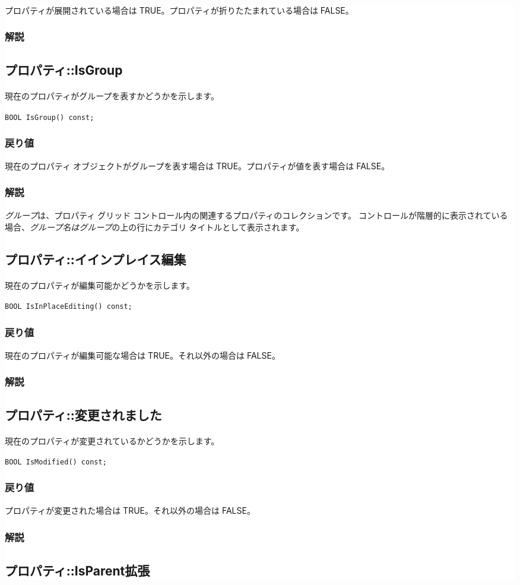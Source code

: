 プロパティが展開されている場合は TRUE。プロパティが折りたたまれている場合は FALSE。

### <a name="remarks"></a>解説

## <a name="cmfcpropertygridpropertyisgroup"></a><a name="isgroup"></a>プロパティ::IsGroup

現在のプロパティがグループを表すかどうかを示します。

```
BOOL IsGroup() const;
```

### <a name="return-value"></a>戻り値

現在のプロパティ オブジェクトがグループを表す場合は TRUE。プロパティが値を表す場合は FALSE。

### <a name="remarks"></a>解説

*グループ*は、プロパティ グリッド コントロール内の関連するプロパティのコレクションです。 コントロールが階層的に表示されている場合、*グループ名はグループ*の上の行にカテゴリ タイトルとして表示されます。

## <a name="cmfcpropertygridpropertyisinplaceediting"></a><a name="isinplaceediting"></a>プロパティ::イインプレイス編集

現在のプロパティが編集可能かどうかを示します。

```
BOOL IsInPlaceEditing() const;
```

### <a name="return-value"></a>戻り値

現在のプロパティが編集可能な場合は TRUE。それ以外の場合は FALSE。

### <a name="remarks"></a>解説

## <a name="cmfcpropertygridpropertyismodified"></a><a name="ismodified"></a>プロパティ::変更されました

現在のプロパティが変更されているかどうかを示します。

```
BOOL IsModified() const;
```

### <a name="return-value"></a>戻り値

プロパティが変更された場合は TRUE。それ以外の場合は FALSE。

### <a name="remarks"></a>解説

## <a name="cmfcpropertygridpropertyisparentexpanded"></a><a name="isparentexpanded"></a>プロパティ::IsParent拡張
